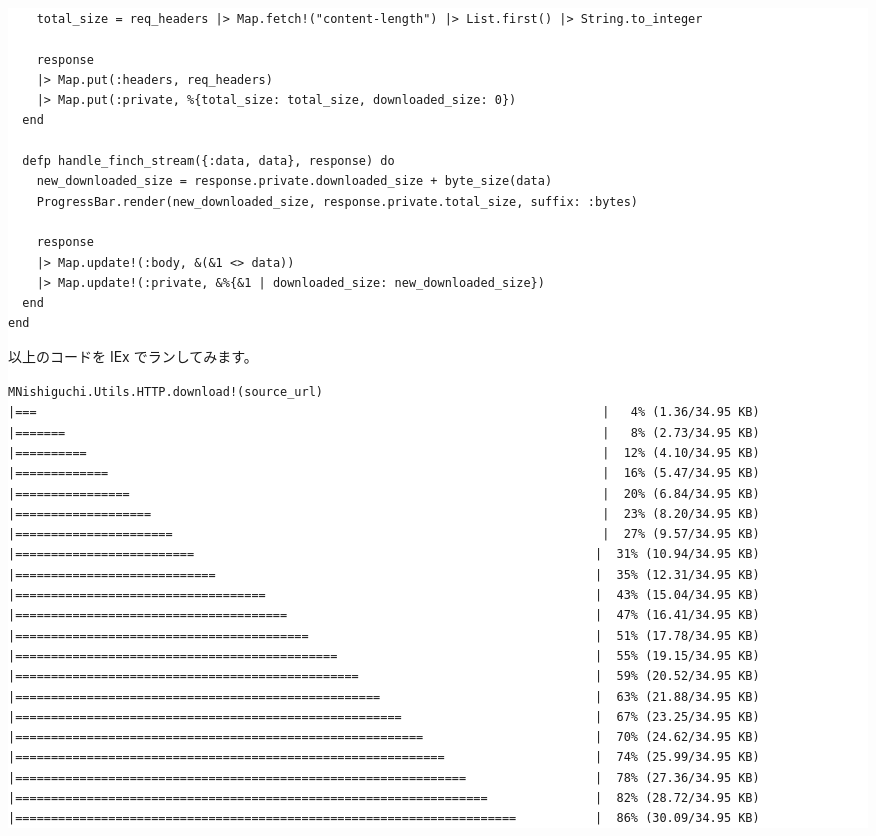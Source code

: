 ```elixir:IEx
    total_size = req_headers |> Map.fetch!("content-length") |> List.first() |> String.to_integer

    response
    |> Map.put(:headers, req_headers)
    |> Map.put(:private, %{total_size: total_size, downloaded_size: 0})
  end

  defp handle_finch_stream({:data, data}, response) do
    new_downloaded_size = response.private.downloaded_size + byte_size(data)
    ProgressBar.render(new_downloaded_size, response.private.total_size, suffix: :bytes)

    response
    |> Map.update!(:body, &(&1 <> data))
    |> Map.update!(:private, &%{&1 | downloaded_size: new_downloaded_size})
  end
end
```

以上のコードを IEx でランしてみます。

```elixir:IEx
MNishiguchi.Utils.HTTP.download!(source_url)
|===                                                                               |   4% (1.36/34.95 KB)
|=======                                                                           |   8% (2.73/34.95 KB)
|==========                                                                        |  12% (4.10/34.95 KB)
|=============                                                                     |  16% (5.47/34.95 KB)
|================                                                                  |  20% (6.84/34.95 KB)
|===================                                                               |  23% (8.20/34.95 KB)
|======================                                                            |  27% (9.57/34.95 KB)
|=========================                                                        |  31% (10.94/34.95 KB)
|============================                                                     |  35% (12.31/34.95 KB)
|===================================                                              |  43% (15.04/34.95 KB)
|======================================                                           |  47% (16.41/34.95 KB)
|=========================================                                        |  51% (17.78/34.95 KB)
|=============================================                                    |  55% (19.15/34.95 KB)
|================================================                                 |  59% (20.52/34.95 KB)
|===================================================                              |  63% (21.88/34.95 KB)
|======================================================                           |  67% (23.25/34.95 KB)
|=========================================================                        |  70% (24.62/34.95 KB)
|============================================================                     |  74% (25.99/34.95 KB)
|===============================================================                  |  78% (27.36/34.95 KB)
|==================================================================               |  82% (28.72/34.95 KB)
|======================================================================           |  86% (30.09/34.95 KB)
```